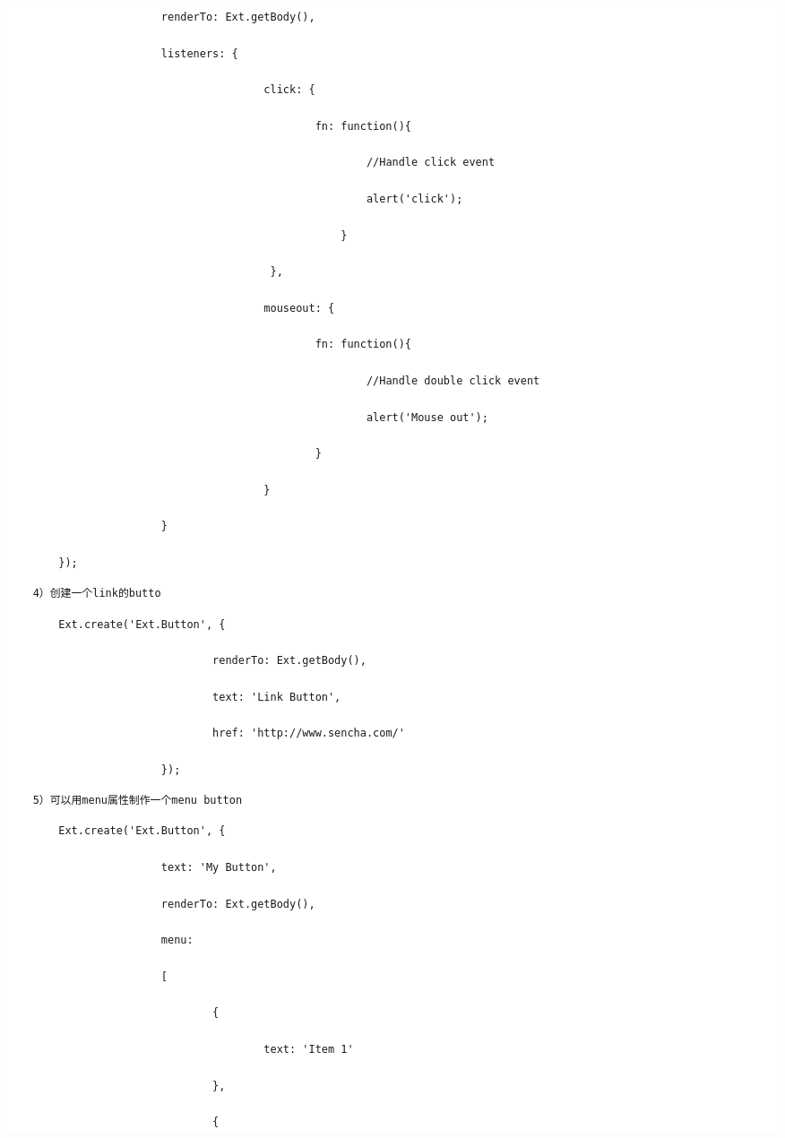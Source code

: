 ```
                        renderTo: Ext.getBody(),

                        listeners: {

                                        click: {

                                                fn: function(){

                                                        //Handle click event

                                                        alert('click');

                                                    }

                                         },

                                        mouseout: {

                                                fn: function(){

                                                        //Handle double click event

                                                        alert('Mouse out');

                                                }

                                        }

                        }

        });
```
        4）创建一个link的butto
```
        Ext.create('Ext.Button', {

                                renderTo: Ext.getBody(),

                                text: 'Link Button',

                                href: 'http://www.sencha.com/'

                        });
```
        5）可以用menu属性制作一个menu button
```
        Ext.create('Ext.Button', {

                        text: 'My Button',

                        renderTo: Ext.getBody(),

                        menu: 

                        [

                                {

                                        text: 'Item 1'

                                }, 

                                {

```
